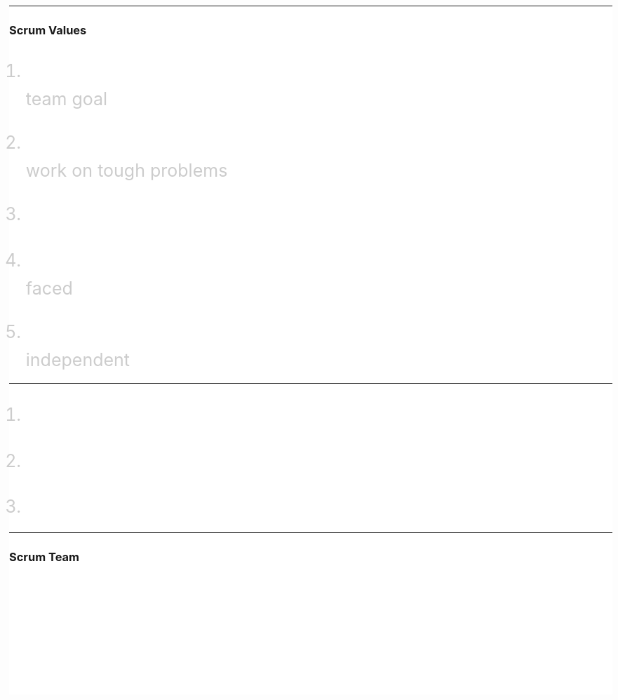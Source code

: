 

---
<style scoped>
    ol {
        margin-top: 15px;
    }
    li {
        font-size: 25px;
        margin-bottom: 15px;
        color: #ccc;
    }
    li::first-line  {
        color: white;
        font-size : 35px;
    }
</style>

### Scrum Values

1. Commitment
   commit personally to achieve the team goal
1. Courage
   have courage to do the right thing and work on tough problems
1. Focus
   focus on sprint work and team goal
1. Openness
   open about all work and challanges faced
1. Respect
   respect eachother to be capable & independent


---

1. 3 Roles
1. Ceremonies (Events)
1. Artifacts

---

<style scoped>
    ul {
        list-style-type: none;
    }
    li {
        margin-bottom: 15px;
    }
</style>

### Scrum Team
* is ...
    * cross-functional
    * self-organizing
